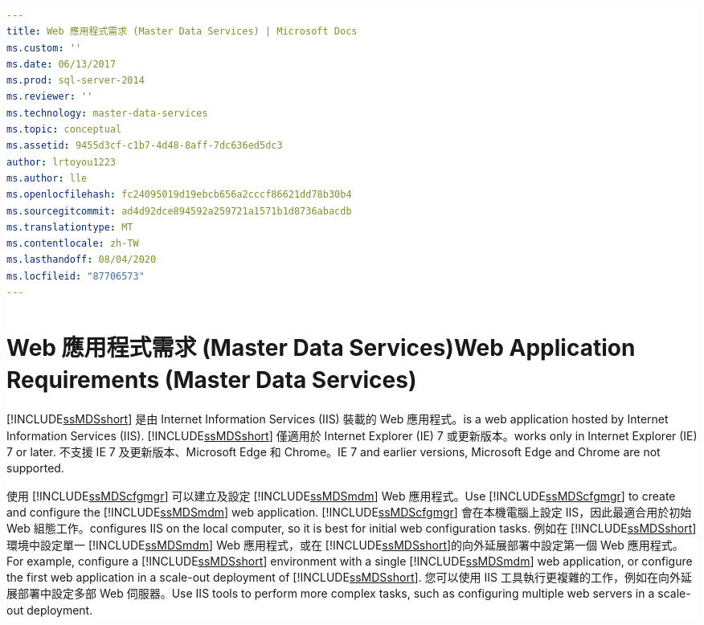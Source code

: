 ```yaml
---
title: Web 應用程式需求 (Master Data Services) | Microsoft Docs
ms.custom: ''
ms.date: 06/13/2017
ms.prod: sql-server-2014
ms.reviewer: ''
ms.technology: master-data-services
ms.topic: conceptual
ms.assetid: 9455d3cf-c1b7-4d48-8aff-7dc636ed5dc3
author: lrtoyou1223
ms.author: lle
ms.openlocfilehash: fc24095019d19ebcb656a2cccf86621dd78b30b4
ms.sourcegitcommit: ad4d92dce894592a259721a1571b1d8736abacdb
ms.translationtype: MT
ms.contentlocale: zh-TW
ms.lasthandoff: 08/04/2020
ms.locfileid: "87706573"
---
```

# <a name="web-application-requirements-master-data-services"></a><span data-ttu-id="f8425-102">Web 應用程式需求 (Master Data Services)</span><span class="sxs-lookup"><span data-stu-id="f8425-102">Web Application Requirements (Master Data Services)</span></span>
  [!INCLUDE[ssMDSshort](../../includes/ssmdsshort-md.md)] <span data-ttu-id="f8425-103">是由 Internet Information Services (IIS) 裝載的 Web 應用程式。</span><span class="sxs-lookup"><span data-stu-id="f8425-103">is a web application hosted by Internet Information Services (IIS).</span></span> [!INCLUDE[ssMDSshort](../../includes/ssmdsshort-md.md)] <span data-ttu-id="f8425-104">僅適用於 Internet Explorer (IE) 7 或更新版本。</span><span class="sxs-lookup"><span data-stu-id="f8425-104">works only in Internet Explorer (IE) 7 or later.</span></span> <span data-ttu-id="f8425-105">不支援 IE 7 及更新版本、Microsoft Edge 和 Chrome。</span><span class="sxs-lookup"><span data-stu-id="f8425-105">IE 7 and earlier versions, Microsoft Edge and Chrome are not supported.</span></span>  
  
 <span data-ttu-id="f8425-106">使用 [!INCLUDE[ssMDScfgmgr](../../includes/ssmdscfgmgr-md.md)] 可以建立及設定 [!INCLUDE[ssMDSmdm](../../includes/ssmdsmdm-md.md)] Web 應用程式。</span><span class="sxs-lookup"><span data-stu-id="f8425-106">Use [!INCLUDE[ssMDScfgmgr](../../includes/ssmdscfgmgr-md.md)] to create and configure the [!INCLUDE[ssMDSmdm](../../includes/ssmdsmdm-md.md)] web application.</span></span> [!INCLUDE[ssMDScfgmgr](../../includes/ssmdscfgmgr-md.md)] <span data-ttu-id="f8425-107">會在本機電腦上設定 IIS，因此最適合用於初始 Web 組態工作。</span><span class="sxs-lookup"><span data-stu-id="f8425-107">configures IIS on the local computer, so it is best for initial web configuration tasks.</span></span> <span data-ttu-id="f8425-108">例如在 [!INCLUDE[ssMDSshort](../../includes/ssmdsshort-md.md)] 環境中設定單一 [!INCLUDE[ssMDSmdm](../../includes/ssmdsmdm-md.md)] Web 應用程式，或在 [!INCLUDE[ssMDSshort](../../includes/ssmdsshort-md.md)]的向外延展部署中設定第一個 Web 應用程式。</span><span class="sxs-lookup"><span data-stu-id="f8425-108">For example, configure a [!INCLUDE[ssMDSshort](../../includes/ssmdsshort-md.md)] environment with a single [!INCLUDE[ssMDSmdm](../../includes/ssmdsmdm-md.md)] web application, or configure the first web application in a scale-out deployment of [!INCLUDE[ssMDSshort](../../includes/ssmdsshort-md.md)].</span></span> <span data-ttu-id="f8425-109">您可以使用 IIS 工具執行更複雜的工作，例如在向外延展部署中設定多部 Web 伺服器。</span><span class="sxs-lookup"><span data-stu-id="f8425-109">Use IIS tools to perform more complex tasks, such as configuring multiple web servers in a scale-out deployment.</span></span>  
  